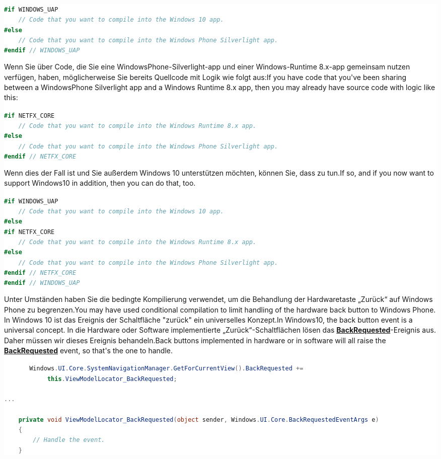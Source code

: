 ```csharp
#if WINDOWS_UAP
    // Code that you want to compile into the Windows 10 app.
#else
    // Code that you want to compile into the Windows Phone Silverlight app.
#endif // WINDOWS_UAP
```

<span data-ttu-id="c6497-171">Wenn Sie über Code, die Sie eine WindowsPhone-Silverlight-app und einer Windows-Runtime 8.x-app gemeinsam nutzen verfügen, haben, möglicherweise Sie bereits Quellcode mit Logik wie folgt aus:</span><span class="sxs-lookup"><span data-stu-id="c6497-171">If you have code that you've been sharing between a WindowsPhone Silverlight app and a Windows Runtime 8.x app, then you may already have source code with logic like this:</span></span>

```csharp
#if NETFX_CORE
    // Code that you want to compile into the Windows Runtime 8.x app.
#else
    // Code that you want to compile into the Windows Phone Silverlight app.
#endif // NETFX_CORE
```

<span data-ttu-id="c6497-172">Wenn dies der Fall ist und Sie außerdem Windows 10 unterstützen möchten, können Sie, dass zu tun.</span><span class="sxs-lookup"><span data-stu-id="c6497-172">If so, and if you now want to support Windows10 in addition, then you can do that, too.</span></span>

```csharp
#if WINDOWS_UAP
    // Code that you want to compile into the Windows 10 app.
#else
#if NETFX_CORE
    // Code that you want to compile into the Windows Runtime 8.x app.
#else
    // Code that you want to compile into the Windows Phone Silverlight app.
#endif // NETFX_CORE
#endif // WINDOWS_UAP
```

<span data-ttu-id="c6497-173">Unter Umständen haben Sie die bedingte Kompilierung verwendet, um die Behandlung der Hardwaretaste „Zurück“ auf Windows Phone zu begrenzen.</span><span class="sxs-lookup"><span data-stu-id="c6497-173">You may have used conditional compilation to limit handling of the hardware back button to Windows Phone.</span></span> <span data-ttu-id="c6497-174">In Windows 10 ist das Ereignis der Schaltfläche "zurück" ein universelles Konzept.</span><span class="sxs-lookup"><span data-stu-id="c6497-174">In Windows10, the back button event is a universal concept.</span></span> <span data-ttu-id="c6497-175">In die Hardware oder Software implementierte „Zurück“-Schaltflächen lösen das [**BackRequested**](https://msdn.microsoft.com/library/windows/apps/dn893596)-Ereignis aus. Daher müssen wir dieses Ereignis behandeln.</span><span class="sxs-lookup"><span data-stu-id="c6497-175">Back buttons implemented in hardware or in software will all raise the [**BackRequested**](https://msdn.microsoft.com/library/windows/apps/dn893596) event, so that's the one to handle.</span></span>

```csharp
       Windows.UI.Core.SystemNavigationManager.GetForCurrentView().BackRequested +=
            this.ViewModelLocator_BackRequested;

...

    private void ViewModelLocator_BackRequested(object sender, Windows.UI.Core.BackRequestedEventArgs e)
    {
        // Handle the event.
    }

```
